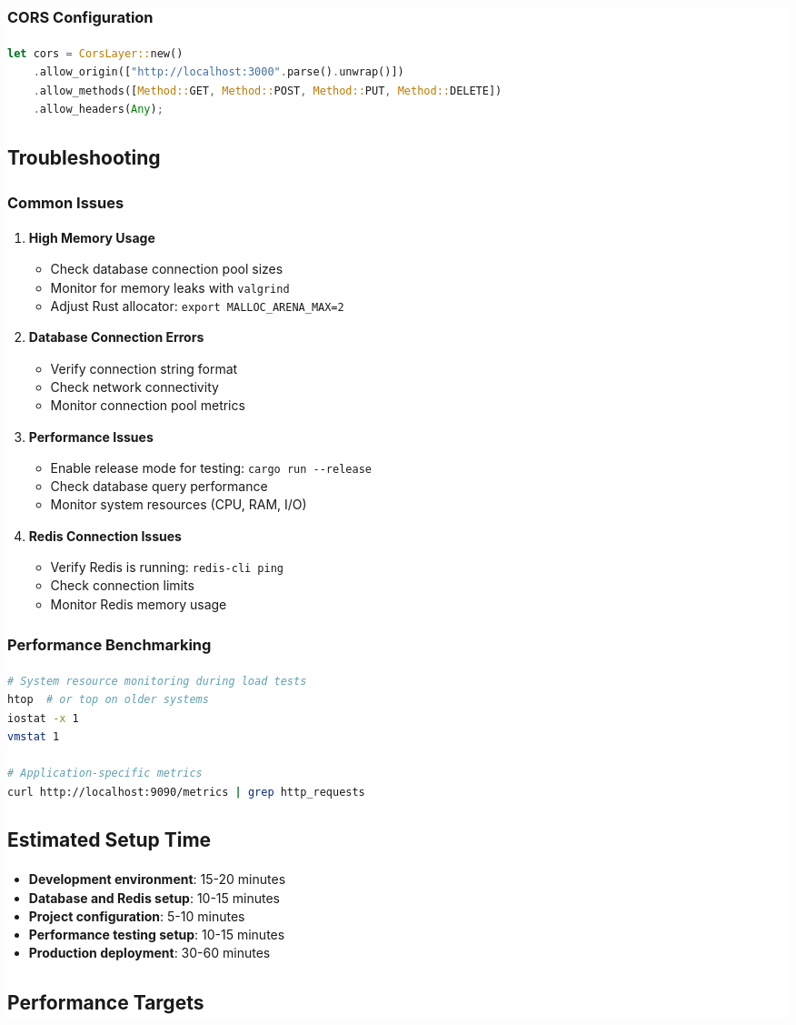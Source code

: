 ### CORS Configuration
```rust
let cors = CorsLayer::new()
    .allow_origin(["http://localhost:3000".parse().unwrap()])
    .allow_methods([Method::GET, Method::POST, Method::PUT, Method::DELETE])
    .allow_headers(Any);
```

## Troubleshooting

### Common Issues

1. **High Memory Usage**
   - Check database connection pool sizes
   - Monitor for memory leaks with `valgrind`
   - Adjust Rust allocator: `export MALLOC_ARENA_MAX=2`

2. **Database Connection Errors**
   - Verify connection string format
   - Check network connectivity
   - Monitor connection pool metrics

3. **Performance Issues**
   - Enable release mode for testing: `cargo run --release`
   - Check database query performance
   - Monitor system resources (CPU, RAM, I/O)

4. **Redis Connection Issues**
   - Verify Redis is running: `redis-cli ping`
   - Check connection limits
   - Monitor Redis memory usage

### Performance Benchmarking
```bash
# System resource monitoring during load tests
htop  # or top on older systems
iostat -x 1
vmstat 1

# Application-specific metrics
curl http://localhost:9090/metrics | grep http_requests
```

## Estimated Setup Time

- **Development environment**: 15-20 minutes
- **Database and Redis setup**: 10-15 minutes
- **Project configuration**: 5-10 minutes
- **Performance testing setup**: 10-15 minutes
- **Production deployment**: 30-60 minutes

## Performance Targets
